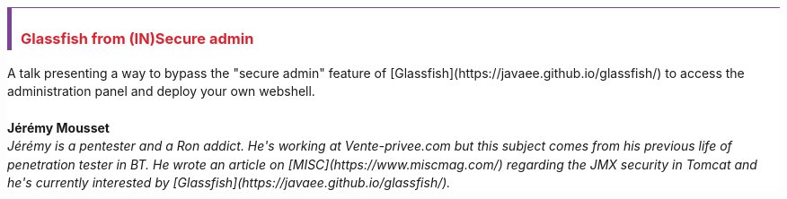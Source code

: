 <a name="glassfish"></a>
<div style="border-left: 5px solid #7b4397;  border-top: 1px solid #7b4397; color: #dc2430; ; padding-left: 10px"> <h3><strong>Glassfish from (IN)Secure admin</strong></h3></div>
A talk presenting a way to bypass the "secure admin" feature of [Glassfish](https://javaee.github.io/glassfish/) to access the administration panel and deploy your own webshell.
<br /><br />
<strong>Jérémy Mousset</strong>
<br />
<i>Jérémy is a pentester and a Ron addict. He's working at Vente-privee.com but this subject comes from his previous life of penetration tester in BT. He wrote an article on [MISC](https://www.miscmag.com/) regarding the JMX security in Tomcat and he's currently interested by [Glassfish](https://javaee.github.io/glassfish/).</i>

